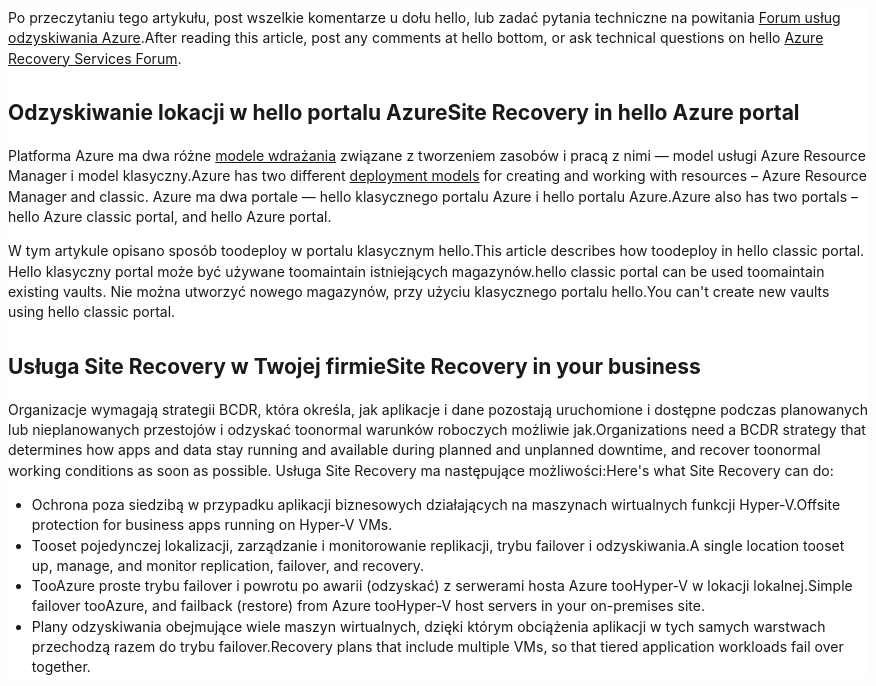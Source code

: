 <span data-ttu-id="df66e-109">Po przeczytaniu tego artykułu, post wszelkie komentarze u dołu hello, lub zadać pytania techniczne na powitania [Forum usług odzyskiwania Azure](https://social.msdn.microsoft.com/forums/azure/home?forum=hypervrecovmgr).</span><span class="sxs-lookup"><span data-stu-id="df66e-109">After reading this article, post any comments at hello bottom, or ask technical questions on hello [Azure Recovery Services Forum](https://social.msdn.microsoft.com/forums/azure/home?forum=hypervrecovmgr).</span></span>


## <a name="site-recovery-in-hello-azure-portal"></a><span data-ttu-id="df66e-110">Odzyskiwanie lokacji w hello portalu Azure</span><span class="sxs-lookup"><span data-stu-id="df66e-110">Site Recovery in hello Azure portal</span></span>

<span data-ttu-id="df66e-111">Platforma Azure ma dwa różne [modele wdrażania](../resource-manager-deployment-model.md) związane z tworzeniem zasobów i pracą z nimi — model usługi Azure Resource Manager i model klasyczny.</span><span class="sxs-lookup"><span data-stu-id="df66e-111">Azure has two different [deployment models](../resource-manager-deployment-model.md) for creating and working with resources – Azure Resource Manager and classic.</span></span> <span data-ttu-id="df66e-112">Azure ma dwa portale — hello klasycznego portalu Azure i hello portalu Azure.</span><span class="sxs-lookup"><span data-stu-id="df66e-112">Azure also has two portals – hello Azure classic portal, and hello Azure portal.</span></span>

<span data-ttu-id="df66e-113">W tym artykule opisano sposób toodeploy w portalu klasycznym hello.</span><span class="sxs-lookup"><span data-stu-id="df66e-113">This article describes how toodeploy in hello classic portal.</span></span> <span data-ttu-id="df66e-114">Hello klasyczny portal może być używane toomaintain istniejących magazynów.</span><span class="sxs-lookup"><span data-stu-id="df66e-114">hello classic portal can be used toomaintain existing vaults.</span></span> <span data-ttu-id="df66e-115">Nie można utworzyć nowego magazynów, przy użyciu klasycznego portalu hello.</span><span class="sxs-lookup"><span data-stu-id="df66e-115">You can't create new vaults using hello classic portal.</span></span>

## <a name="site-recovery-in-your-business"></a><span data-ttu-id="df66e-116">Usługa Site Recovery w Twojej firmie</span><span class="sxs-lookup"><span data-stu-id="df66e-116">Site Recovery in your business</span></span>

<span data-ttu-id="df66e-117">Organizacje wymagają strategii BCDR, która określa, jak aplikacje i dane pozostają uruchomione i dostępne podczas planowanych lub nieplanowanych przestojów i odzyskać toonormal warunków roboczych możliwie jak.</span><span class="sxs-lookup"><span data-stu-id="df66e-117">Organizations need a BCDR strategy that determines how apps and data stay running and available during planned and unplanned downtime, and recover toonormal working conditions as soon as possible.</span></span> <span data-ttu-id="df66e-118">Usługa Site Recovery ma następujące możliwości:</span><span class="sxs-lookup"><span data-stu-id="df66e-118">Here's what Site Recovery can do:</span></span>

* <span data-ttu-id="df66e-119">Ochrona poza siedzibą w przypadku aplikacji biznesowych działających na maszynach wirtualnych funkcji Hyper-V.</span><span class="sxs-lookup"><span data-stu-id="df66e-119">Offsite protection for business apps running on Hyper-V VMs.</span></span>
* <span data-ttu-id="df66e-120">Tooset pojedynczej lokalizacji, zarządzanie i monitorowanie replikacji, trybu failover i odzyskiwania.</span><span class="sxs-lookup"><span data-stu-id="df66e-120">A single location tooset up, manage, and monitor replication, failover, and recovery.</span></span>
* <span data-ttu-id="df66e-121">TooAzure proste trybu failover i powrotu po awarii (odzyskać) z serwerami hosta Azure tooHyper-V w lokacji lokalnej.</span><span class="sxs-lookup"><span data-stu-id="df66e-121">Simple failover tooAzure, and failback (restore) from Azure tooHyper-V host servers in your on-premises site.</span></span>
* <span data-ttu-id="df66e-122">Plany odzyskiwania obejmujące wiele maszyn wirtualnych, dzięki którym obciążenia aplikacji w tych samych warstwach przechodzą razem do trybu failover.</span><span class="sxs-lookup"><span data-stu-id="df66e-122">Recovery plans that include multiple VMs, so that tiered application workloads fail over together.</span></span>

